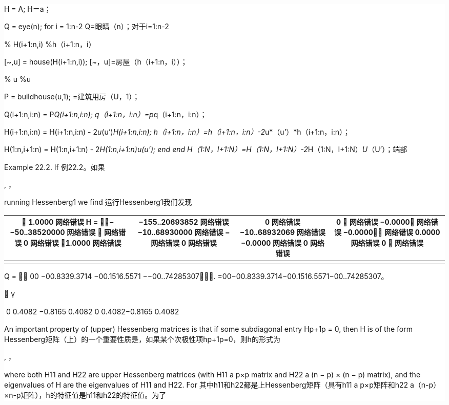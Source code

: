 H = A;
 H＝a；

Q = eye(n); for i = 1:n-2
 Q=眼睛（n）；对于i=1:n-2

% H(i+1:n,i)
 %h（i+1:n，i）

[~,u] = house(H(i+1:n,i));
 [~，u]=房屋（h（i+1:n，i））；

% u
 %u

P     = buildhouse(u,1);
 =建筑用房（U，1）；

Q(i+1:n,i:n) = P*Q(i+1:n,i:n);
 q（i+1:n，i:n）=p*q（i+1:n，i:n）；

H(i+1:n,i:n) = H(i+1:n,i:n) - 2*u*(u’)*H(i+1:n,i:n);
 h（i+1:n，i:n）=h（i+1:n，i:n）-2*u*（u’）*h（i+1:n，i:n）；

H(1:n,i+1:n) = H(1:n,i+1:n) - 2*H(1:n,i+1:n)*u*(u’); end end
 H（1:N，I+1:N）=H（1:N，I+1:N）-2*H（1:N，I+1:N）*U*（U’）；端部

Example 22.2. If
 例22.2。如果

 ,
 ，

running Hessenberg1 we find
 运行Hessenberg1我们发现

|  1.0000    网络错误   H = −−50..38520000    网络错误       网络错误   0    网络错误   1.0000    网络错误 | −155..20693852    网络错误   −10..68930000    网络错误   −    网络错误   0    网络错误 | 0    网络错误   −10..68932069    网络错误   −0.0000    网络错误   0    网络错误 | 0     网络错误   −0.0000    网络错误   −0.0000    网络错误   0.0000    网络错误   0     网络错误 |
| ------------------------------------------------------------ | ------------------------------------------------------------ | ------------------------------------------------------------ | ------------------------------------------------------------ |
|                                                              |                                                              |                                                              |                                                              |

Q   =  00      −00.8339.3714 −00.1516.5571 −−00..74285307.
 =00−00.8339.3714−00.1516.5571−00..74285307。


 γ

​                                                      0         0.4082    −0.8165    0.4082
 0 0.4082−0.8165 0.4082

An important property of (upper) Hessenberg matrices is that if some subdiagonal entry Hp+1p = 0, then H is of the form
 Hessenberg矩阵（上）的一个重要性质是，如果某个次极性项hp+1p=0，则h的形式为

 ,
 ，

where both H11 and H22 are upper Hessenberg matrices (with H11 a p×p matrix and H22 a (n − p) × (n − p) matrix), and the eigenvalues of H are the eigenvalues of H11 and H22. For
 其中h11和h22都是上Hessenberg矩阵（具有h11 a p×p矩阵和h22 a（n-p）×n-p矩阵），h的特征值是h11和h22的特征值。为了
